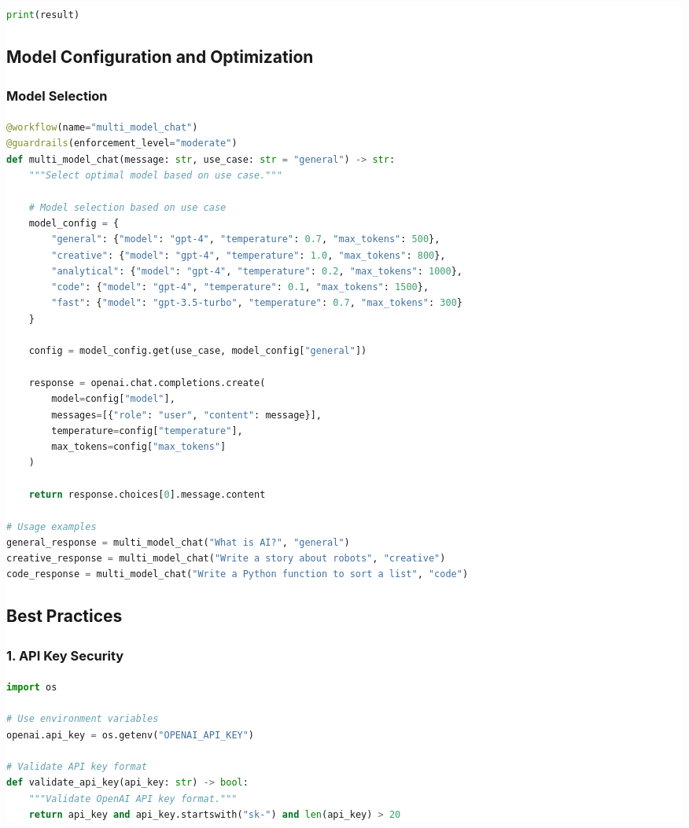 ```python
print(result)
```

## Model Configuration and Optimization

### Model Selection

```python
@workflow(name="multi_model_chat")
@guardrails(enforcement_level="moderate")
def multi_model_chat(message: str, use_case: str = "general") -> str:
    """Select optimal model based on use case."""
    
    # Model selection based on use case
    model_config = {
        "general": {"model": "gpt-4", "temperature": 0.7, "max_tokens": 500},
        "creative": {"model": "gpt-4", "temperature": 1.0, "max_tokens": 800},
        "analytical": {"model": "gpt-4", "temperature": 0.2, "max_tokens": 1000},
        "code": {"model": "gpt-4", "temperature": 0.1, "max_tokens": 1500},
        "fast": {"model": "gpt-3.5-turbo", "temperature": 0.7, "max_tokens": 300}
    }
    
    config = model_config.get(use_case, model_config["general"])
    
    response = openai.chat.completions.create(
        model=config["model"],
        messages=[{"role": "user", "content": message}],
        temperature=config["temperature"],
        max_tokens=config["max_tokens"]
    )
    
    return response.choices[0].message.content

# Usage examples
general_response = multi_model_chat("What is AI?", "general")
creative_response = multi_model_chat("Write a story about robots", "creative")
code_response = multi_model_chat("Write a Python function to sort a list", "code")
```

## Best Practices

### 1. **API Key Security**

```python
import os

# Use environment variables
openai.api_key = os.getenv("OPENAI_API_KEY")

# Validate API key format
def validate_api_key(api_key: str) -> bool:
    """Validate OpenAI API key format."""
    return api_key and api_key.startswith("sk-") and len(api_key) > 20
```
